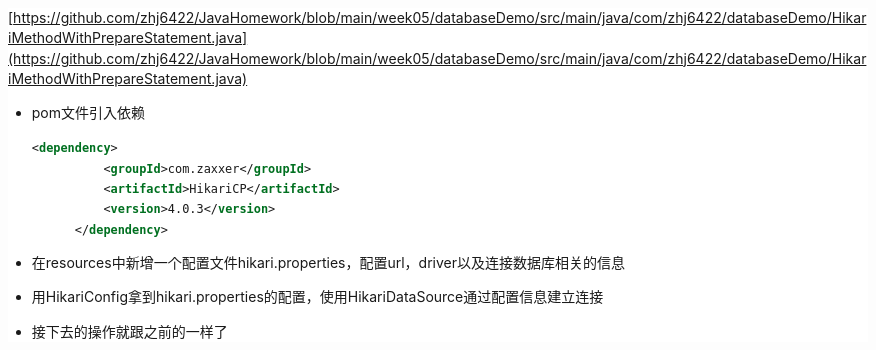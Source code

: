 [https://github.com/zhj6422/JavaHomework/blob/main/week05/databaseDemo/src/main/java/com/zhj6422/databaseDemo/HikariMethodWithPrepareStatement.java](https://github.com/zhj6422/JavaHomework/blob/main/week05/databaseDemo/src/main/java/com/zhj6422/databaseDemo/HikariMethodWithPrepareStatement.java)

- pom文件引入依赖

  ```xml
  <dependency>
  			<groupId>com.zaxxer</groupId>
  			<artifactId>HikariCP</artifactId>
  			<version>4.0.3</version>
  		</dependency>
  ```

- 在resources中新增一个配置文件hikari.properties，配置url，driver以及连接数据库相关的信息

- 用HikariConfig拿到hikari.properties的配置，使用HikariDataSource通过配置信息建立连接

- 接下去的操作就跟之前的一样了

  



















